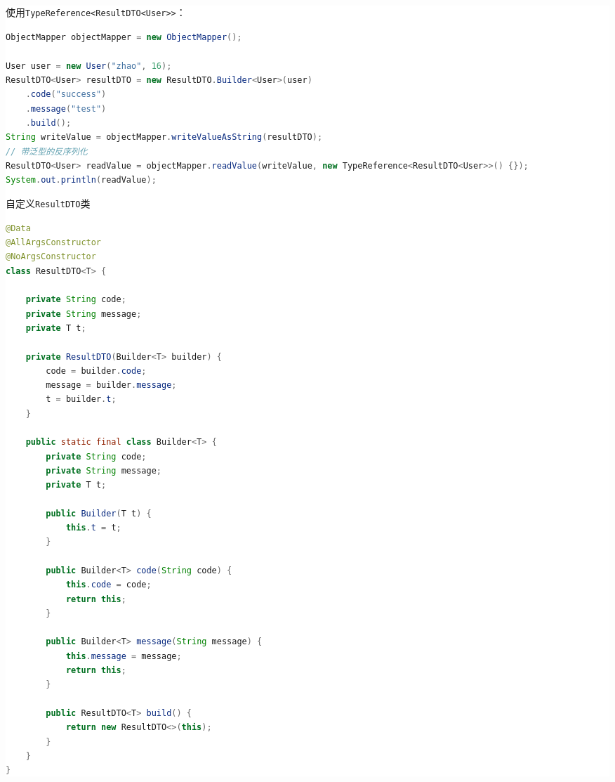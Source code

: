 使用`TypeReference<ResultDTO<User>>`：

```java
ObjectMapper objectMapper = new ObjectMapper();

User user = new User("zhao", 16);
ResultDTO<User> resultDTO = new ResultDTO.Builder<User>(user)
    .code("success")
    .message("test")
    .build();
String writeValue = objectMapper.writeValueAsString(resultDTO);
// 带泛型的反序列化
ResultDTO<User> readValue = objectMapper.readValue(writeValue, new TypeReference<ResultDTO<User>>() {});
System.out.println(readValue);
```

自定义`ResultDTO`类

```java
@Data
@AllArgsConstructor
@NoArgsConstructor
class ResultDTO<T> {

    private String code;
    private String message;
    private T t;

    private ResultDTO(Builder<T> builder) {
        code = builder.code;
        message = builder.message;
        t = builder.t;
    }

    public static final class Builder<T> {
        private String code;
        private String message;
        private T t;

        public Builder(T t) {
            this.t = t;
        }

        public Builder<T> code(String code) {
            this.code = code;
            return this;
        }

        public Builder<T> message(String message) {
            this.message = message;
            return this;
        }

        public ResultDTO<T> build() {
            return new ResultDTO<>(this);
        }
    }
}
```
